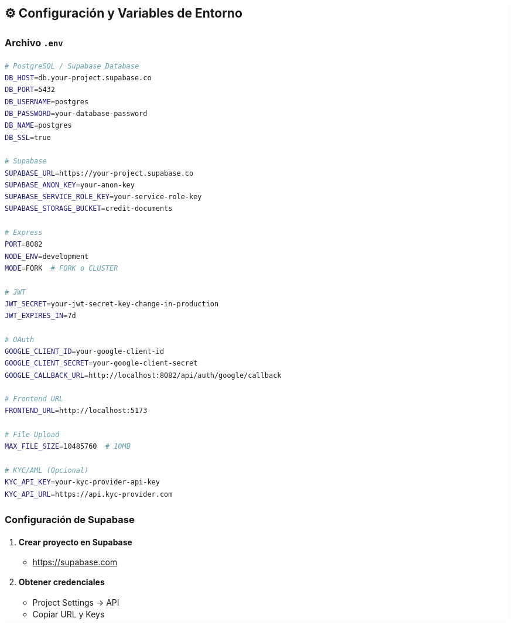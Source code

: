
## ⚙️ Configuración y Variables de Entorno

### Archivo `.env`

```bash
# PostgreSQL / Supabase Database
DB_HOST=db.your-project.supabase.co
DB_PORT=5432
DB_USERNAME=postgres
DB_PASSWORD=your-database-password
DB_NAME=postgres
DB_SSL=true

# Supabase
SUPABASE_URL=https://your-project.supabase.co
SUPABASE_ANON_KEY=your-anon-key
SUPABASE_SERVICE_ROLE_KEY=your-service-role-key
SUPABASE_STORAGE_BUCKET=credit-documents

# Express
PORT=8082
NODE_ENV=development
MODE=FORK  # FORK o CLUSTER

# JWT
JWT_SECRET=your-jwt-secret-key-change-in-production
JWT_EXPIRES_IN=7d

# OAuth
GOOGLE_CLIENT_ID=your-google-client-id
GOOGLE_CLIENT_SECRET=your-google-client-secret
GOOGLE_CALLBACK_URL=http://localhost:8082/api/auth/google/callback

# Frontend URL
FRONTEND_URL=http://localhost:5173

# File Upload
MAX_FILE_SIZE=10485760  # 10MB

# KYC/AML (Opcional)
KYC_API_KEY=your-kyc-provider-api-key
KYC_API_URL=https://api.kyc-provider.com
```

### Configuración de Supabase

1. **Crear proyecto en Supabase**
   - https://supabase.com

2. **Obtener credenciales**
   - Project Settings → API
   - Copiar URL y Keys
